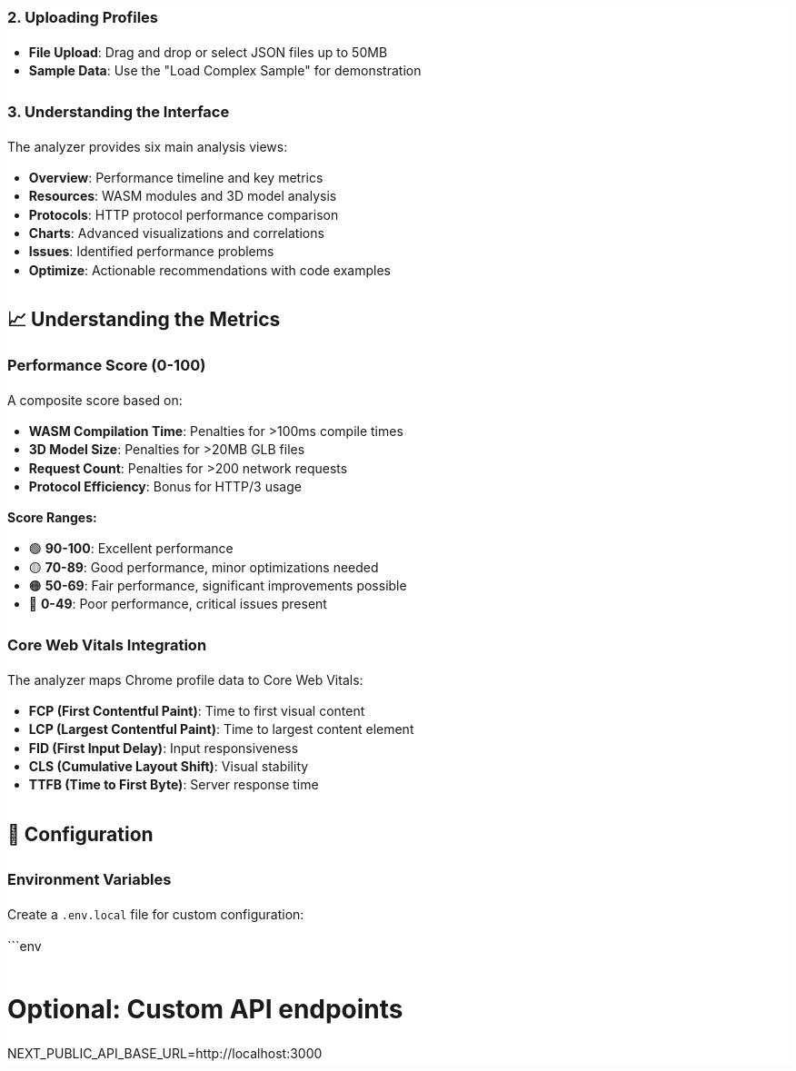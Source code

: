 ### 2. Uploading Profiles

- **File Upload**: Drag and drop or select JSON files up to 50MB
- **Sample Data**: Use the "Load Complex Sample" for demonstration

### 3. Understanding the Interface

The analyzer provides six main analysis views:

- **Overview**: Performance timeline and key metrics
- **Resources**: WASM modules and 3D model analysis
- **Protocols**: HTTP protocol performance comparison
- **Charts**: Advanced visualizations and correlations
- **Issues**: Identified performance problems
- **Optimize**: Actionable recommendations with code examples

## 📈 Understanding the Metrics

### Performance Score (0-100)
A composite score based on:
- **WASM Compilation Time**: Penalties for >100ms compile times
- **3D Model Size**: Penalties for >20MB GLB files
- **Request Count**: Penalties for >200 network requests
- **Protocol Efficiency**: Bonus for HTTP/3 usage

**Score Ranges:**
- 🟢 **90-100**: Excellent performance
- 🟡 **70-89**: Good performance, minor optimizations needed
- 🟠 **50-69**: Fair performance, significant improvements possible
- 🔴 **0-49**: Poor performance, critical issues present

### Core Web Vitals Integration

The analyzer maps Chrome profile data to Core Web Vitals:

- **FCP (First Contentful Paint)**: Time to first visual content
- **LCP (Largest Contentful Paint)**: Time to largest content element
- **FID (First Input Delay)**: Input responsiveness
- **CLS (Cumulative Layout Shift)**: Visual stability
- **TTFB (Time to First Byte)**: Server response time

## 🔧 Configuration

### Environment Variables

Create a `.env.local` file for custom configuration:

\`\`\`env
# Optional: Custom API endpoints
NEXT_PUBLIC_API_BASE_URL=http://localhost:3000
